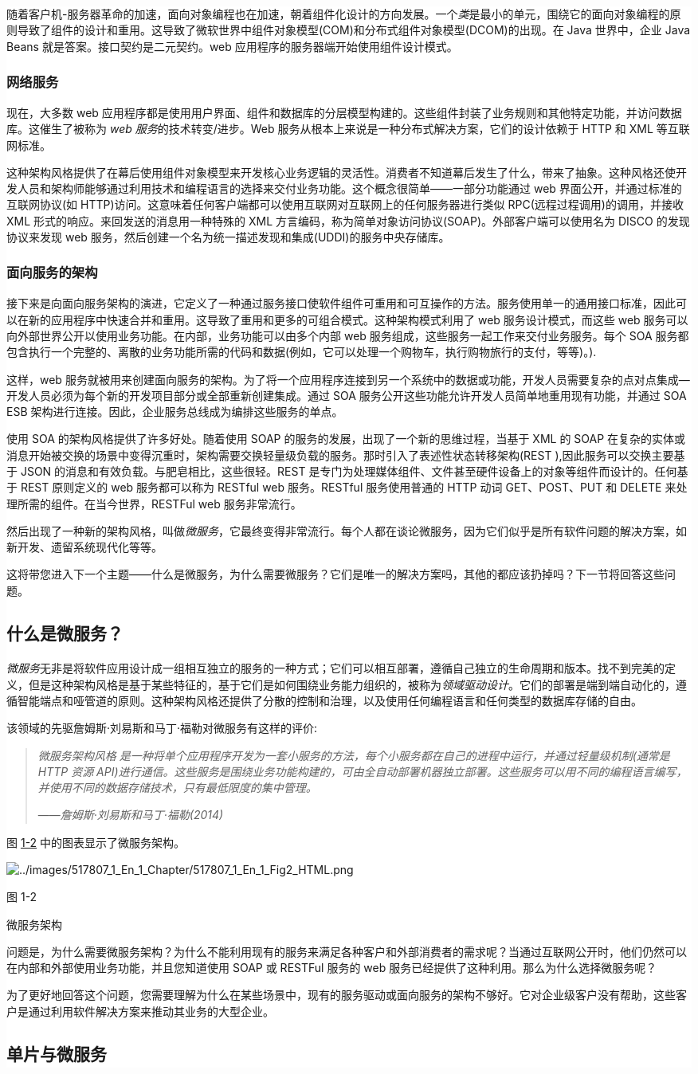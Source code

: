 随着客户机-服务器革命的加速，面向对象编程也在加速，朝着组件化设计的方向发展。一个*类*是最小的单元，围绕它的面向对象编程的原则导致了组件的设计和重用。这导致了微软世界中组件对象模型(COM)和分布式组件对象模型(DCOM)的出现。在 Java 世界中，企业 Java Beans 就是答案。接口契约是二元契约。web 应用程序的服务器端开始使用组件设计模式。

### 网络服务

现在，大多数 web 应用程序都是使用用户界面、组件和数据库的分层模型构建的。这些组件封装了业务规则和其他特定功能，并访问数据库。这催生了被称为 *web 服务*的技术转变/进步。Web 服务从根本上来说是一种分布式解决方案，它们的设计依赖于 HTTP 和 XML 等互联网标准。

这种架构风格提供了在幕后使用组件对象模型来开发核心业务逻辑的灵活性。消费者不知道幕后发生了什么，带来了抽象。这种风格还使开发人员和架构师能够通过利用技术和编程语言的选择来交付业务功能。这个概念很简单——一部分功能通过 web 界面公开，并通过标准的互联网协议(如 HTTP)访问。这意味着任何客户端都可以使用互联网对互联网上的任何服务器进行类似 RPC(远程过程调用)的调用，并接收 XML 形式的响应。来回发送的消息用一种特殊的 XML 方言编码，称为简单对象访问协议(SOAP)。外部客户端可以使用名为 DISCO 的发现协议来发现 web 服务，然后创建一个名为统一描述发现和集成(UDDI)的服务中央存储库。

### 面向服务的架构

接下来是向面向服务架构的演进，它定义了一种通过服务接口使软件组件可重用和可互操作的方法。服务使用单一的通用接口标准，因此可以在新的应用程序中快速合并和重用。这导致了重用和更多的可组合模式。这种架构模式利用了 web 服务设计模式，而这些 web 服务可以向外部世界公开以使用业务功能。在内部，业务功能可以由多个内部 web 服务组成，这些服务一起工作来交付业务服务。每个 SOA 服务都包含执行一个完整的、离散的业务功能所需的代码和数据(例如，它可以处理一个购物车，执行购物旅行的支付，等等)。).

这样，web 服务就被用来创建面向服务的架构。为了将一个应用程序连接到另一个系统中的数据或功能，开发人员需要复杂的点对点集成—开发人员必须为每个新的开发项目部分或全部重新创建集成。通过 SOA 服务公开这些功能允许开发人员简单地重用现有功能，并通过 SOA ESB 架构进行连接。因此，企业服务总线成为编排这些服务的单点。

使用 SOA 的架构风格提供了许多好处。随着使用 SOAP 的服务的发展，出现了一个新的思维过程，当基于 XML 的 SOAP 在复杂的实体或消息开始被交换的场景中变得沉重时，架构需要交换轻量级负载的服务。那时引入了表述性状态转移架构(REST ),因此服务可以交换主要基于 JSON 的消息和有效负载。与肥皂相比，这些很轻。REST 是专门为处理媒体组件、文件甚至硬件设备上的对象等组件而设计的。任何基于 REST 原则定义的 web 服务都可以称为 RESTful web 服务。RESTful 服务使用普通的 HTTP 动词 GET、POST、PUT 和 DELETE 来处理所需的组件。在当今世界，RESTFul web 服务非常流行。

然后出现了一种新的架构风格，叫做*微服务*，它最终变得非常流行。每个人都在谈论微服务，因为它们似乎是所有软件问题的解决方案，如新开发、遗留系统现代化等等。

这将带您进入下一个主题——什么是微服务，为什么需要微服务？它们是唯一的解决方案吗，其他的都应该扔掉吗？下一节将回答这些问题。

## 什么是微服务？

*微服务*无非是将软件应用设计成一组相互独立的服务的一种方式；它们可以相互部署，遵循自己独立的生命周期和版本。找不到完美的定义，但是这种架构风格是基于某些特征的，基于它们是如何围绕业务能力组织的，被称为*领域驱动设计*。它们的部署是端到端自动化的，遵循智能端点和哑管道的原则。这种架构风格还提供了分散的控制和治理，以及使用任何编程语言和任何类型的数据库存储的自由。

该领域的先驱詹姆斯·刘易斯和马丁·福勒对微服务有这样的评价:

> *微服务架构风格* *是一种将单个应用程序开发为一套小服务的方法，每个小服务都在自己的进程中运行，并通过轻量级机制(通常是 HTTP 资源 API)进行通信。这些服务是围绕业务功能构建的，可由全自动部署机器独立部署。这些服务可以用不同的编程语言编写，并使用不同的数据存储技术，只有最低限度的集中管理。*
> 
> ——*詹姆斯·刘易斯和马丁·福勒(2014)*

图 [1-2](#Fig2) 中的图表显示了微服务架构。

![../images/517807_1_En_1_Chapter/517807_1_En_1_Fig2_HTML.png](../images/517807_1_En_1_Chapter/517807_1_En_1_Fig2_HTML.png)

图 1-2

微服务架构

问题是，为什么需要微服务架构？为什么不能利用现有的服务来满足各种客户和外部消费者的需求呢？当通过互联网公开时，他们仍然可以在内部和外部使用业务功能，并且您知道使用 SOAP 或 RESTFul 服务的 web 服务已经提供了这种利用。那么为什么选择微服务呢？

为了更好地回答这个问题，您需要理解为什么在某些场景中，现有的服务驱动或面向服务的架构不够好。它对企业级客户没有帮助，这些客户是通过利用软件解决方案来推动其业务的大型企业。

## 单片与微服务
